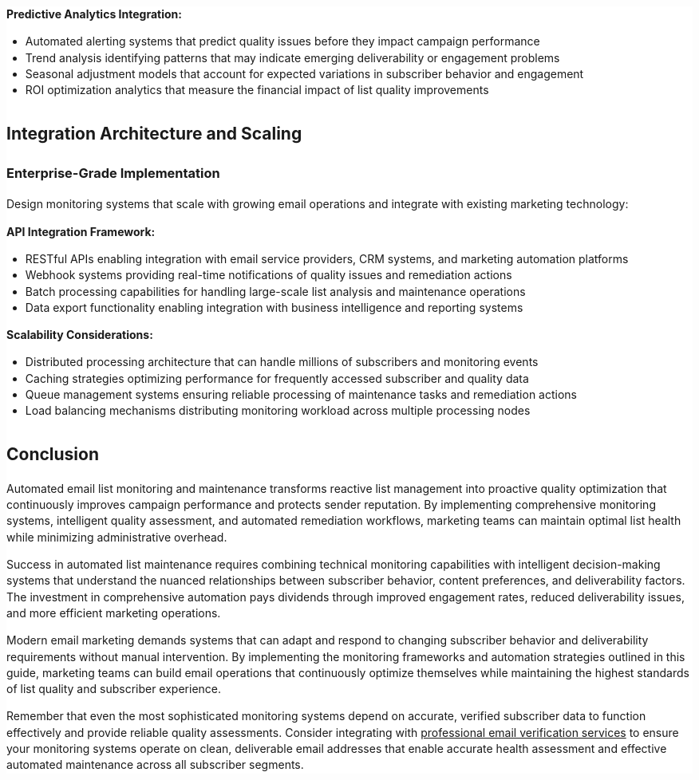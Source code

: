 **Predictive Analytics Integration:**
- Automated alerting systems that predict quality issues before they impact campaign performance
- Trend analysis identifying patterns that may indicate emerging deliverability or engagement problems
- Seasonal adjustment models that account for expected variations in subscriber behavior and engagement
- ROI optimization analytics that measure the financial impact of list quality improvements

## Integration Architecture and Scaling

### Enterprise-Grade Implementation

Design monitoring systems that scale with growing email operations and integrate with existing marketing technology:

**API Integration Framework:**
- RESTful APIs enabling integration with email service providers, CRM systems, and marketing automation platforms
- Webhook systems providing real-time notifications of quality issues and remediation actions
- Batch processing capabilities for handling large-scale list analysis and maintenance operations
- Data export functionality enabling integration with business intelligence and reporting systems

**Scalability Considerations:**
- Distributed processing architecture that can handle millions of subscribers and monitoring events
- Caching strategies optimizing performance for frequently accessed subscriber and quality data
- Queue management systems ensuring reliable processing of maintenance tasks and remediation actions
- Load balancing mechanisms distributing monitoring workload across multiple processing nodes

## Conclusion

Automated email list monitoring and maintenance transforms reactive list management into proactive quality optimization that continuously improves campaign performance and protects sender reputation. By implementing comprehensive monitoring systems, intelligent quality assessment, and automated remediation workflows, marketing teams can maintain optimal list health while minimizing administrative overhead.

Success in automated list maintenance requires combining technical monitoring capabilities with intelligent decision-making systems that understand the nuanced relationships between subscriber behavior, content preferences, and deliverability factors. The investment in comprehensive automation pays dividends through improved engagement rates, reduced deliverability issues, and more efficient marketing operations.

Modern email marketing demands systems that can adapt and respond to changing subscriber behavior and deliverability requirements without manual intervention. By implementing the monitoring frameworks and automation strategies outlined in this guide, marketing teams can build email operations that continuously optimize themselves while maintaining the highest standards of list quality and subscriber experience.

Remember that even the most sophisticated monitoring systems depend on accurate, verified subscriber data to function effectively and provide reliable quality assessments. Consider integrating with [professional email verification services](/services/) to ensure your monitoring systems operate on clean, deliverable email addresses that enable accurate health assessment and effective automated maintenance across all subscriber segments.
